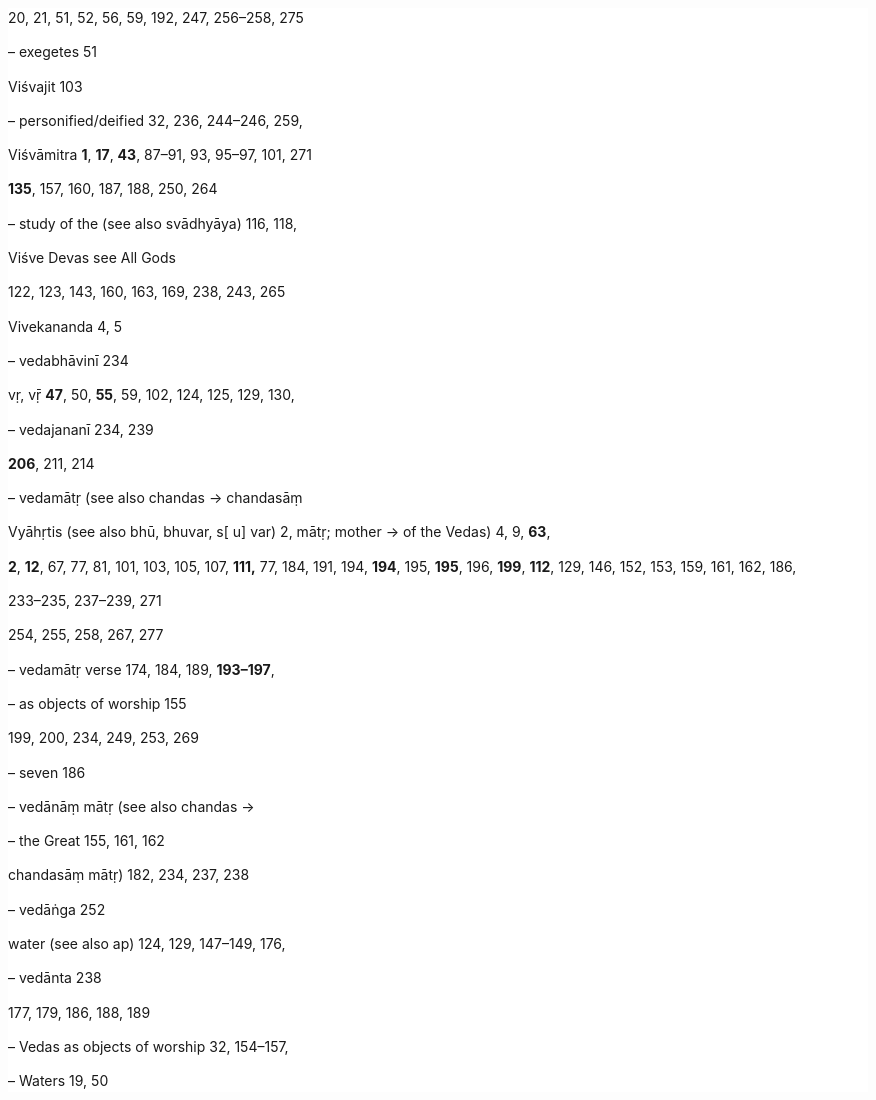 20, 21, 51, 52, 56, 59, 192, 247, 256–258, 275

– exegetes 51

Viśvajit 103

– personified/deified 32, 236, 244–246, 259, 

Viśvāmitra **1**, **17**, **43**, 87–91, 93, 95–97, 101, 271

**135**, 157, 160, 187, 188, 250, 264

– study of the \(see also svādhyāya\) 116, 118, 

Viśve Devas see All Gods

122, 123, 143, 160, 163, 169, 238, 243, 265

Vivekananda 4, 5

– vedabhāvinī  234

vṛ, vṝ **47**, 50, **55**, 59, 102, 124, 125, 129, 130, 

– vedajananī  234, 239

**206**, 211, 214

– vedamātṛ \(see also chandas → chandasāṃ

Vyāhṛtis \(see also bhū, bhuvar, s\[ u\] var\) 2, mātṛ; mother → of the Vedas\) 4, 9, **63**, 

**2**, **12**, 67, 77, 81, 101, 103, 105, 107, **111,** 77, 184, 191, 194, **194**, 195, **195**, 196, **199**, **112**, 129, 146, 152, 153, 159, 161, 162, 186, 

233–235, 237–239, 271

254, 255, 258, 267, 277

– vedamātṛ  verse 174, 184, 189, **193–197**, 

– as objects of worship 155

199, 200, 234, 249, 253, 269

– seven 186

– vedānāṃ mātṛ \(see also chandas →

– the Great 155, 161, 162

chandasāṃ mātṛ\) 182, 234, 237, 238

– vedāṅga  252

water \(see also ap\) 124, 129, 147–149, 176, 

– vedānta  238

177, 179, 186, 188, 189

– Vedas as objects of worship 32, 154–157, 

– Waters 19, 50
